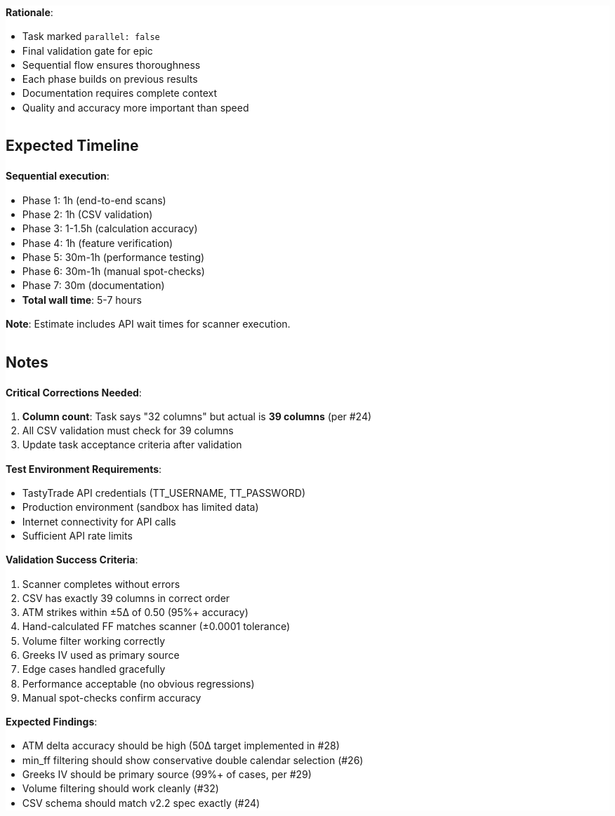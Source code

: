 **Rationale**:
- Task marked `parallel: false`
- Final validation gate for epic
- Sequential flow ensures thoroughness
- Each phase builds on previous results
- Documentation requires complete context
- Quality and accuracy more important than speed

## Expected Timeline

**Sequential execution**:
- Phase 1: 1h (end-to-end scans)
- Phase 2: 1h (CSV validation)
- Phase 3: 1-1.5h (calculation accuracy)
- Phase 4: 1h (feature verification)
- Phase 5: 30m-1h (performance testing)
- Phase 6: 30m-1h (manual spot-checks)
- Phase 7: 30m (documentation)
- **Total wall time**: 5-7 hours

**Note**: Estimate includes API wait times for scanner execution.

## Notes

**Critical Corrections Needed**:
1. **Column count**: Task says "32 columns" but actual is **39 columns** (per #24)
2. All CSV validation must check for 39 columns
3. Update task acceptance criteria after validation

**Test Environment Requirements**:
- TastyTrade API credentials (TT_USERNAME, TT_PASSWORD)
- Production environment (sandbox has limited data)
- Internet connectivity for API calls
- Sufficient API rate limits

**Validation Success Criteria**:
1. Scanner completes without errors
2. CSV has exactly 39 columns in correct order
3. ATM strikes within ±5Δ of 0.50 (95%+ accuracy)
4. Hand-calculated FF matches scanner (±0.0001 tolerance)
5. Volume filter working correctly
6. Greeks IV used as primary source
7. Edge cases handled gracefully
8. Performance acceptable (no obvious regressions)
9. Manual spot-checks confirm accuracy

**Expected Findings**:
- ATM delta accuracy should be high (50Δ target implemented in #28)
- min_ff filtering should show conservative double calendar selection (#26)
- Greeks IV should be primary source (99%+ of cases, per #29)
- Volume filtering should work cleanly (#32)
- CSV schema should match v2.2 spec exactly (#24)
